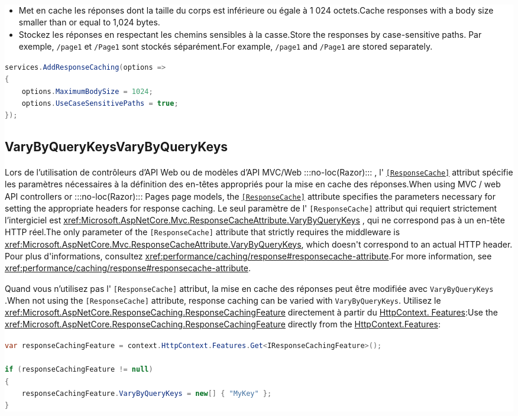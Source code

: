 * <span data-ttu-id="537f4-252">Met en cache les réponses dont la taille du corps est inférieure ou égale à 1 024 octets.</span><span class="sxs-lookup"><span data-stu-id="537f4-252">Cache responses with a body size smaller than or equal to 1,024 bytes.</span></span>
* <span data-ttu-id="537f4-253">Stockez les réponses en respectant les chemins sensibles à la casse.</span><span class="sxs-lookup"><span data-stu-id="537f4-253">Store the responses by case-sensitive paths.</span></span> <span data-ttu-id="537f4-254">Par exemple, `/page1` et `/Page1` sont stockés séparément.</span><span class="sxs-lookup"><span data-stu-id="537f4-254">For example, `/page1` and `/Page1` are stored separately.</span></span>

```csharp
services.AddResponseCaching(options =>
{
    options.MaximumBodySize = 1024;
    options.UseCaseSensitivePaths = true;
});
```

## <a name="varybyquerykeys"></a><span data-ttu-id="537f4-255">VaryByQueryKeys</span><span class="sxs-lookup"><span data-stu-id="537f4-255">VaryByQueryKeys</span></span>

<span data-ttu-id="537f4-256">Lors de l’utilisation de contrôleurs d’API Web ou de modèles d’API MVC/Web :::no-loc(Razor)::: , l' [`[ResponseCache]`](xref:Microsoft.AspNetCore.Mvc.ResponseCacheAttribute) attribut spécifie les paramètres nécessaires à la définition des en-têtes appropriés pour la mise en cache des réponses.</span><span class="sxs-lookup"><span data-stu-id="537f4-256">When using MVC / web API controllers or :::no-loc(Razor)::: Pages page models, the [`[ResponseCache]`](xref:Microsoft.AspNetCore.Mvc.ResponseCacheAttribute) attribute specifies the parameters necessary for setting the appropriate headers for response caching.</span></span> <span data-ttu-id="537f4-257">Le seul paramètre de l' `[ResponseCache]` attribut qui requiert strictement l’intergiciel est <xref:Microsoft.AspNetCore.Mvc.ResponseCacheAttribute.VaryByQueryKeys> , qui ne correspond pas à un en-tête HTTP réel.</span><span class="sxs-lookup"><span data-stu-id="537f4-257">The only parameter of the `[ResponseCache]` attribute that strictly requires the middleware is <xref:Microsoft.AspNetCore.Mvc.ResponseCacheAttribute.VaryByQueryKeys>, which doesn't correspond to an actual HTTP header.</span></span> <span data-ttu-id="537f4-258">Pour plus d'informations, consultez <xref:performance/caching/response#responsecache-attribute>.</span><span class="sxs-lookup"><span data-stu-id="537f4-258">For more information, see <xref:performance/caching/response#responsecache-attribute>.</span></span>

<span data-ttu-id="537f4-259">Quand vous n’utilisez pas l' `[ResponseCache]` attribut, la mise en cache des réponses peut être modifiée avec `VaryByQueryKeys` .</span><span class="sxs-lookup"><span data-stu-id="537f4-259">When not using the `[ResponseCache]` attribute, response caching can be varied with `VaryByQueryKeys`.</span></span> <span data-ttu-id="537f4-260">Utilisez le <xref:Microsoft.AspNetCore.ResponseCaching.ResponseCachingFeature> directement à partir du [HttpContext. Features](xref:Microsoft.AspNetCore.Http.HttpContext.Features):</span><span class="sxs-lookup"><span data-stu-id="537f4-260">Use the <xref:Microsoft.AspNetCore.ResponseCaching.ResponseCachingFeature> directly from the [HttpContext.Features](xref:Microsoft.AspNetCore.Http.HttpContext.Features):</span></span>

```csharp
var responseCachingFeature = context.HttpContext.Features.Get<IResponseCachingFeature>();

if (responseCachingFeature != null)
{
    responseCachingFeature.VaryByQueryKeys = new[] { "MyKey" };
}
```
